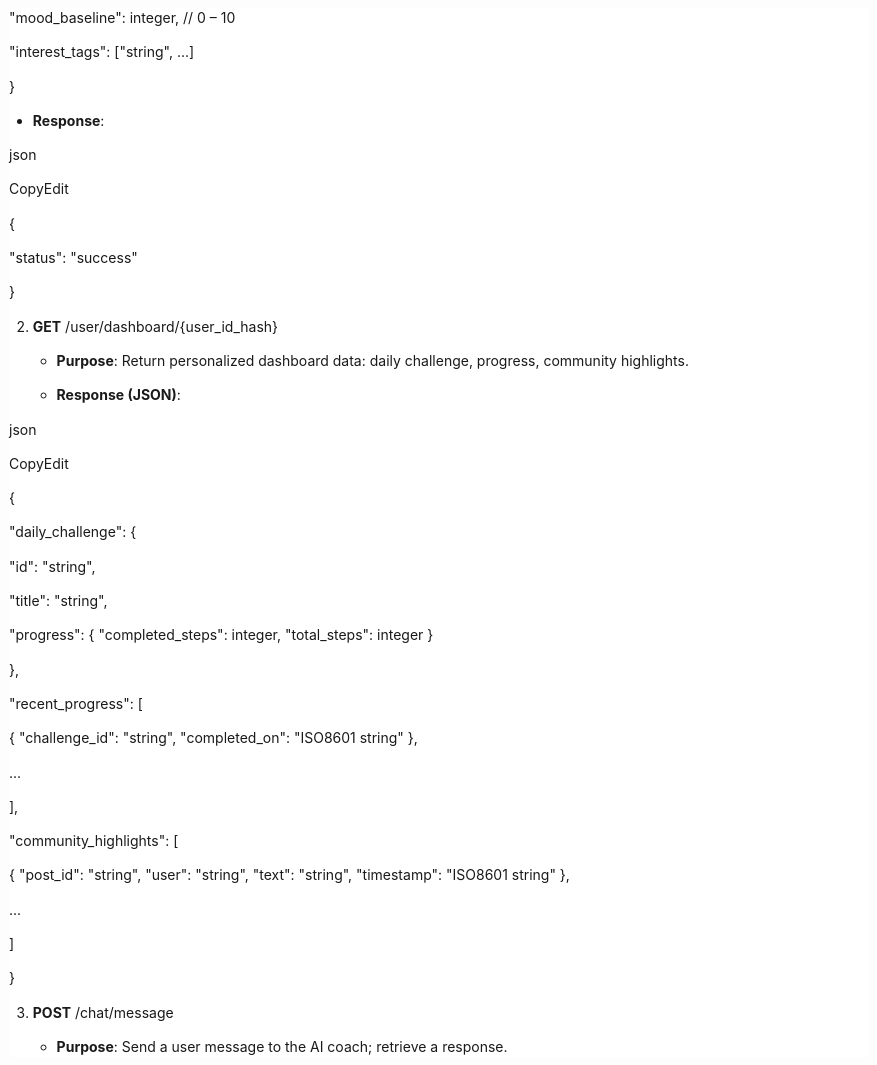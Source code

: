 "mood_baseline": integer, // 0 – 10

"interest_tags": \["string", ...\]

}

- **Response**:

json

CopyEdit

{

"status": "success"

}

2.  **GET** /user/dashboard/{user_id_hash}

    - **Purpose**: Return personalized dashboard data: daily challenge,
      progress, community highlights.

    - **Response (JSON)**:

json

CopyEdit

{

"daily_challenge": {

"id": "string",

"title": "string",

"progress": { "completed_steps": integer, "total_steps": integer }

},

"recent_progress": \[

{ "challenge_id": "string", "completed_on": "ISO8601 string" },

...

\],

"community_highlights": \[

{ "post_id": "string", "user": "string", "text": "string", "timestamp":
"ISO8601 string" },

...

\]

}

3.  **POST** /chat/message

    - **Purpose**: Send a user message to the AI coach; retrieve a
      response.
